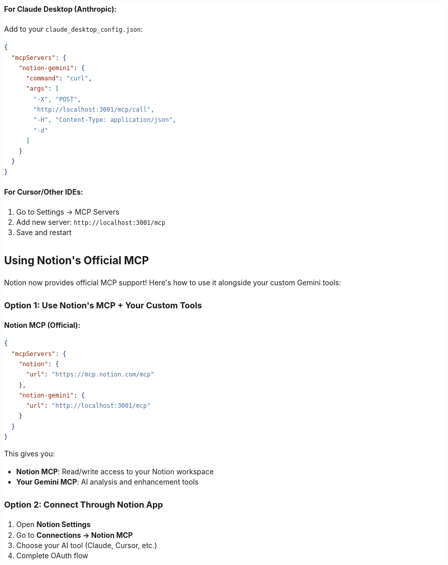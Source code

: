 #### **For Claude Desktop (Anthropic):**
Add to your `claude_desktop_config.json`:
```json
{
  "mcpServers": {
    "notion-gemini": {
      "command": "curl",
      "args": [
        "-X", "POST",
        "http://localhost:3001/mcp/call",
        "-H", "Content-Type: application/json",
        "-d"
      ]
    }
  }
}
```

#### **For Cursor/Other IDEs:**
1. Go to Settings → MCP Servers
2. Add new server: `http://localhost:3001/mcp`
3. Save and restart

## Using Notion's Official MCP

Notion now provides official MCP support! Here's how to use it alongside your custom Gemini tools:

### Option 1: Use Notion's MCP + Your Custom Tools

**Notion MCP (Official):**
```json
{
  "mcpServers": {
    "notion": {
      "url": "https://mcp.notion.com/mcp"
    },
    "notion-gemini": {
      "url": "http://localhost:3001/mcp"
    }
  }
}
```

This gives you:
- **Notion MCP**: Read/write access to your Notion workspace
- **Your Gemini MCP**: AI analysis and enhancement tools

### Option 2: Connect Through Notion App

1. Open **Notion Settings**
2. Go to **Connections → Notion MCP**
3. Choose your AI tool (Claude, Cursor, etc.)
4. Complete OAuth flow

